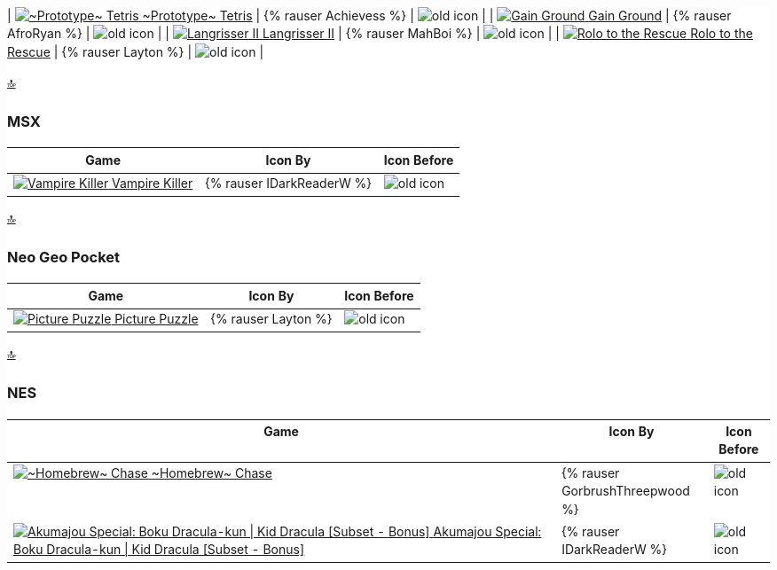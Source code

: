 | <a class="gameicon-link" href="https://retroachievements.org/game/524" target="_blank" rel="noopener"> <img class="gameicon" src="https://retroachievements.org/Images/069976.png" alt="~Prototype~ Tetris"> <span>~Prototype~ Tetris</span></a>                         | {% rauser Achievess %}          | <img class="gameicon" src="https://retroachievements.org/Images/027086.png" alt="old icon"> |
| <a class="gameicon-link" href="https://retroachievements.org/game/311" target="_blank" rel="noopener"> <img class="gameicon" src="https://retroachievements.org/Images/069979.png" alt="Gain Ground"> <span>Gain Ground</span></a>                                       | {% rauser AfroRyan %}           | <img class="gameicon" src="https://retroachievements.org/Images/000357.png" alt="old icon"> |
| <a class="gameicon-link" href="https://retroachievements.org/game/13454" target="_blank" rel="noopener"> <img class="gameicon" src="https://retroachievements.org/Images/069871.png" alt="Langrisser II"> <span>Langrisser II</span></a>                                 | {% rauser MahBoi %}             | <img class="gameicon" src="https://retroachievements.org/Images/020492.png" alt="old icon"> |
| <a class="gameicon-link" href="https://retroachievements.org/game/4421" target="_blank" rel="noopener"> <img class="gameicon" src="https://retroachievements.org/Images/070777.png" alt="Rolo to the Rescue"> <span>Rolo to the Rescue</span></a>                        | {% rauser Layton %}             | <img class="gameicon" src="https://retroachievements.org/Images/014332.png" alt="old icon"> |

<a href="#toc">:top:</a>


### MSX


| Game                                                                                                                                                                                                                                      | Icon By                   | Icon Before                                                                                 |
| ----------------------------------------------------------------------------------------------------------------------------------------------------------------------------------------------------------------------------------------- | ------------------------- | ------------------------------------------------------------------------------------------- |
| <a class="gameicon-link" href="https://retroachievements.org/game/3289" target="_blank" rel="noopener"> <img class="gameicon" src="https://retroachievements.org/Images/070036.png" alt="Vampire Killer"> <span>Vampire Killer</span></a> | {% rauser IDarkReaderW %} | <img class="gameicon" src="https://retroachievements.org/Images/044795.png" alt="old icon"> |

<a href="#toc">:top:</a>


### Neo Geo Pocket


| Game                                                                                                                                                                                                                                       | Icon By             | Icon Before                                                                                 |
| ------------------------------------------------------------------------------------------------------------------------------------------------------------------------------------------------------------------------------------------ | ------------------- | ------------------------------------------------------------------------------------------- |
| <a class="gameicon-link" href="https://retroachievements.org/game/10345" target="_blank" rel="noopener"> <img class="gameicon" src="https://retroachievements.org/Images/070461.png" alt="Picture Puzzle"> <span>Picture Puzzle</span></a> | {% rauser Layton %} | <img class="gameicon" src="https://retroachievements.org/Images/024956.png" alt="old icon"> |

<a href="#toc">:top:</a>


### NES


| Game                                                                                                                                                                                                                                                                                                                                              | Icon By                         | Icon Before                                                                                 |
| ------------------------------------------------------------------------------------------------------------------------------------------------------------------------------------------------------------------------------------------------------------------------------------------------------------------------------------------------- | ------------------------------- | ------------------------------------------------------------------------------------------- |
| <a class="gameicon-link" href="https://retroachievements.org/game/8180" target="_blank" rel="noopener"> <img class="gameicon" src="https://retroachievements.org/Images/069321.png" alt="~Homebrew~ Chase"> <span>~Homebrew~ Chase</span></a>                                                                                                     | {% rauser GorbrushThreepwood %} | <img class="gameicon" src="https://retroachievements.org/Images/044861.png" alt="old icon"> |
| <a class="gameicon-link" href="https://retroachievements.org/game/1510" target="_blank" rel="noopener"> <img class="gameicon" src="https://retroachievements.org/Images/070499.png" alt="Akumajou Special: Boku Dracula-kun \| Kid Dracula [Subset - Bonus]"> <span>Akumajou Special: Boku Dracula-kun \| Kid Dracula [Subset - Bonus]</span></a> | {% rauser IDarkReaderW %}       | <img class="gameicon" src="https://retroachievements.org/Images/048335.png" alt="old icon"> |